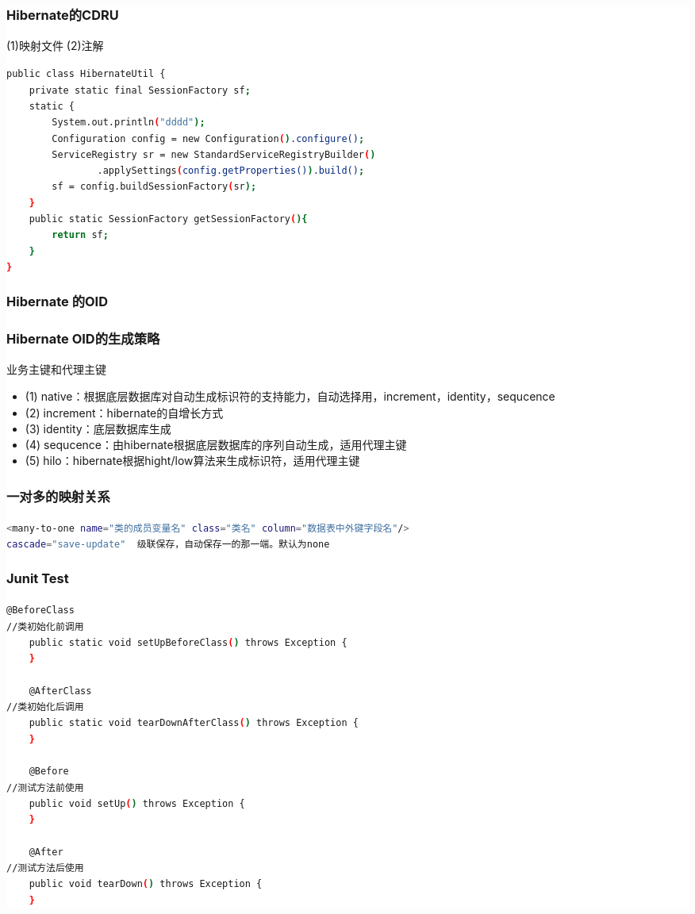 ### Hibernate的CDRU
(1)映射文件
(2)注解
```bash
public class HibernateUtil {
	private static final SessionFactory sf;
	static {
		System.out.println("dddd");
		Configuration config = new Configuration().configure();
		ServiceRegistry sr = new StandardServiceRegistryBuilder()
				.applySettings(config.getProperties()).build();
		sf = config.buildSessionFactory(sr);
	}
	public static SessionFactory getSessionFactory(){
		return sf;
	}
}
```
### Hibernate 的OID
### Hibernate OID的生成策略
业务主键和代理主键  

* (1) native：根据底层数据库对自动生成标识符的支持能力，自动选择用，increment，identity，sequcence    
* (2) increment：hibernate的自增长方式     
* (3) identity：底层数据库生成    
* (4) sequcence：由hibernate根据底层数据库的序列自动生成，适用代理主键    
* (5) hilo：hibernate根据hight/low算法来生成标识符，适用代理主键    

### 一对多的映射关系    
```bash
<many-to-one name="类的成员变量名" class="类名" column="数据表中外键字段名"/>   
cascade="save-update"  级联保存，自动保存一的那一端。默认为none
```
### Junit Test
```bash
@BeforeClass
//类初始化前调用
	public static void setUpBeforeClass() throws Exception {
	}

	@AfterClass
//类初始化后调用
	public static void tearDownAfterClass() throws Exception {
	}

	@Before
//测试方法前使用
	public void setUp() throws Exception {
	}

	@After
//测试方法后使用
	public void tearDown() throws Exception {
	}
```
